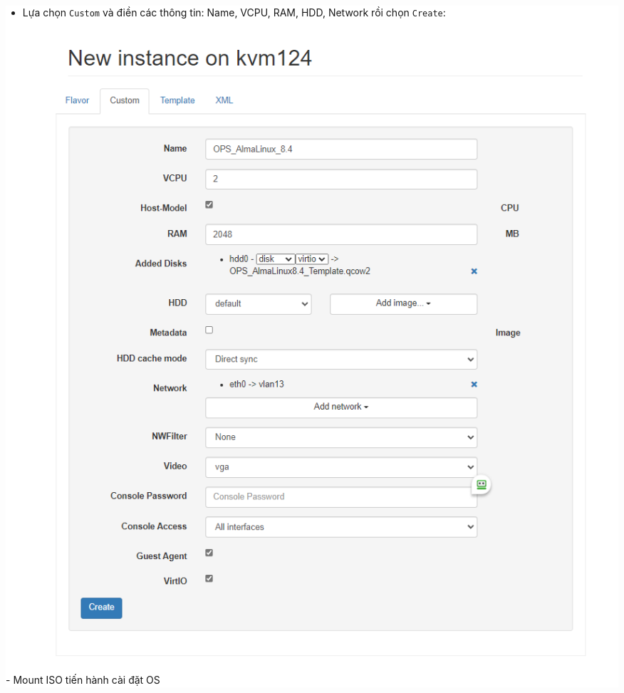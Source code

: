   - Lựa chọn `Custom` và điền các thông tin: Name, VCPU, RAM, HDD, Network rồi chọn `Create`:
<h3 align="center"><img src = "Images\AlmaLinux\1.png"></h3>
- Mount ISO tiến hành cài đặt OS